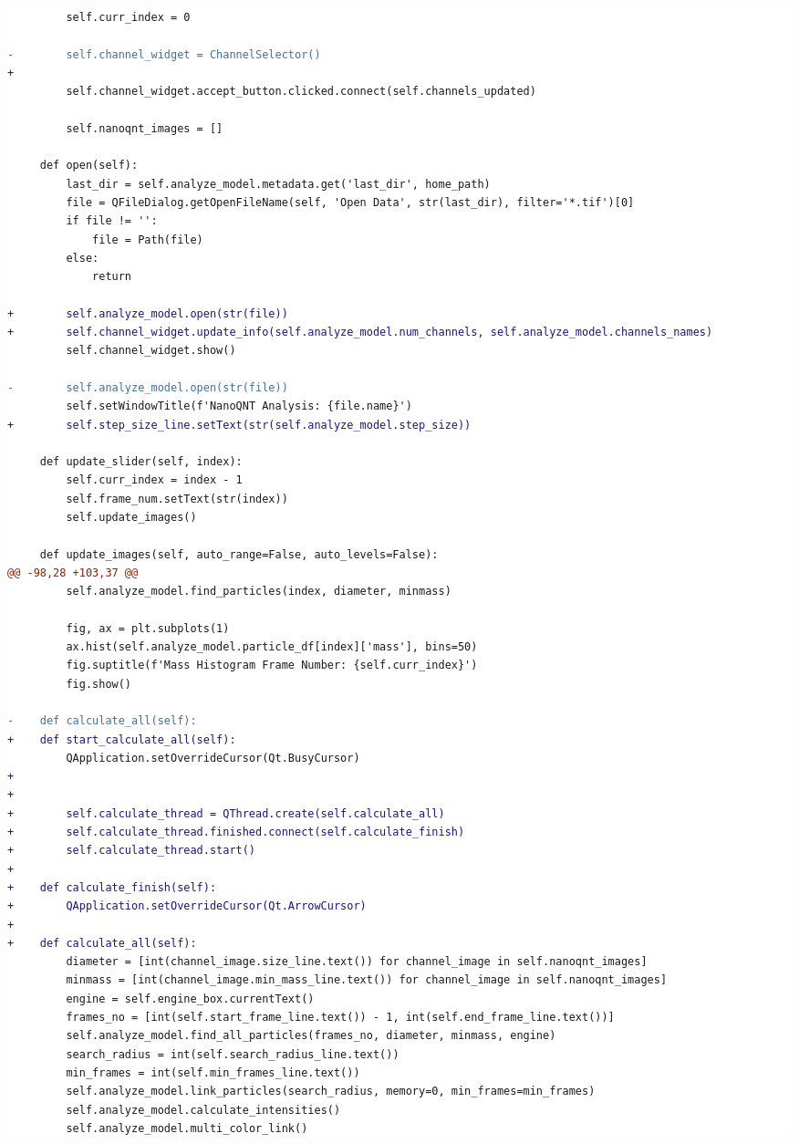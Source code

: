 ```diff
         self.curr_index = 0
 
-        self.channel_widget = ChannelSelector()
+
         self.channel_widget.accept_button.clicked.connect(self.channels_updated)
 
         self.nanoqnt_images = []
 
     def open(self):
         last_dir = self.analyze_model.metadata.get('last_dir', home_path)
         file = QFileDialog.getOpenFileName(self, 'Open Data', str(last_dir), filter='*.tif')[0]
         if file != '':
             file = Path(file)
         else:
             return
 
+        self.analyze_model.open(str(file))
+        self.channel_widget.update_info(self.analyze_model.num_channels, self.analyze_model.channels_names)
         self.channel_widget.show()
 
-        self.analyze_model.open(str(file))
         self.setWindowTitle(f'NanoQNT Analysis: {file.name}')
+        self.step_size_line.setText(str(self.analyze_model.step_size))
 
     def update_slider(self, index):
         self.curr_index = index - 1
         self.frame_num.setText(str(index))
         self.update_images()
 
     def update_images(self, auto_range=False, auto_levels=False):
@@ -98,28 +103,37 @@
         self.analyze_model.find_particles(index, diameter, minmass)
 
         fig, ax = plt.subplots(1)
         ax.hist(self.analyze_model.particle_df[index]['mass'], bins=50)
         fig.suptitle(f'Mass Histogram Frame Number: {self.curr_index}')
         fig.show()
 
-    def calculate_all(self):
+    def start_calculate_all(self):
         QApplication.setOverrideCursor(Qt.BusyCursor)
+
+
+        self.calculate_thread = QThread.create(self.calculate_all)
+        self.calculate_thread.finished.connect(self.calculate_finish)
+        self.calculate_thread.start()
+
+    def calculate_finish(self):
+        QApplication.setOverrideCursor(Qt.ArrowCursor)
+
+    def calculate_all(self):
         diameter = [int(channel_image.size_line.text()) for channel_image in self.nanoqnt_images]
         minmass = [int(channel_image.min_mass_line.text()) for channel_image in self.nanoqnt_images]
         engine = self.engine_box.currentText()
         frames_no = [int(self.start_frame_line.text()) - 1, int(self.end_frame_line.text())]
         self.analyze_model.find_all_particles(frames_no, diameter, minmass, engine)
         search_radius = int(self.search_radius_line.text())
         min_frames = int(self.min_frames_line.text())
         self.analyze_model.link_particles(search_radius, memory=0, min_frames=min_frames)
         self.analyze_model.calculate_intensities()
         self.analyze_model.multi_color_link()
```